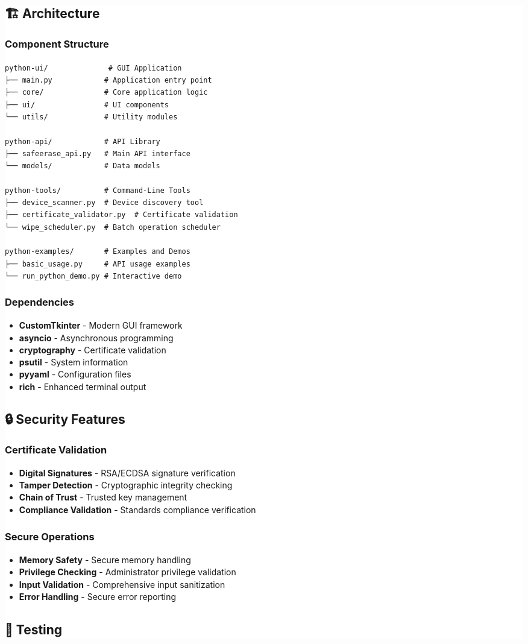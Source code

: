 ## 🏗️ Architecture

### Component Structure
```
python-ui/              # GUI Application
├── main.py            # Application entry point
├── core/              # Core application logic
├── ui/                # UI components
└── utils/             # Utility modules

python-api/            # API Library
├── safeerase_api.py   # Main API interface
└── models/            # Data models

python-tools/          # Command-Line Tools
├── device_scanner.py  # Device discovery tool
├── certificate_validator.py  # Certificate validation
└── wipe_scheduler.py  # Batch operation scheduler

python-examples/       # Examples and Demos
├── basic_usage.py     # API usage examples
└── run_python_demo.py # Interactive demo
```

### Dependencies
- **CustomTkinter** - Modern GUI framework
- **asyncio** - Asynchronous programming
- **cryptography** - Certificate validation
- **psutil** - System information
- **pyyaml** - Configuration files
- **rich** - Enhanced terminal output

## 🔒 Security Features

### Certificate Validation
- **Digital Signatures** - RSA/ECDSA signature verification
- **Tamper Detection** - Cryptographic integrity checking
- **Chain of Trust** - Trusted key management
- **Compliance Validation** - Standards compliance verification

### Secure Operations
- **Memory Safety** - Secure memory handling
- **Privilege Checking** - Administrator privilege validation
- **Input Validation** - Comprehensive input sanitization
- **Error Handling** - Secure error reporting

## 🧪 Testing
